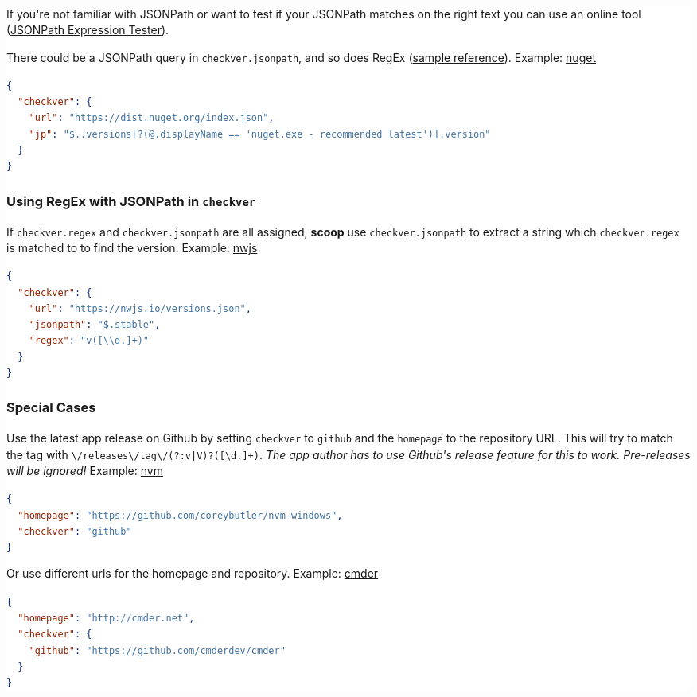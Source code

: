 If you're not familiar with JSONPath or want to test if your JSONPath matches on the right text you can use an online tool ([JSONPath Expression Tester](https://jsonpath.curiousconcept.com/)).

There could be a JSONPath query in `checkver.jsonpath`, and so does RegEx ([sample reference](https://www.newtonsoft.com/json/help/html/RegexQuery.htm)). Example: [nuget](https://github.com/ScoopInstaller/Main/blob/master/bucket/nuget.json)

```json
{
  "checkver": {
    "url": "https://dist.nuget.org/index.json",
    "jp": "$..versions[?(@.displayName == 'nuget.exe - recommended latest')].version"
  }
}
```

### Using RegEx with JSONPath in `checkver`

If `checkver.regex` and `checkver.jsonpath` are all assigned, **scoop** use `checkver.jsonpath` to extract a string which `checkver.regex` is matched to to find the version. Example: [nwjs](https://github.com/ScoopInstaller/Main-extras/blob/master/bucket/nwjs.json)

```json
{
  "checkver": {
    "url": "https://nwjs.io/versions.json",
    "jsonpath": "$.stable",
    "regex": "v([\\d.]+)"
  }
}
```

### Special Cases

Use the latest app release on Github by setting `checkver` to `github` and the `homepage` to the repository URL. This will try to match the tag with `\/releases\/tag\/(?:v|V)?([\d.]+)`. _The app author has to use Github's release feature for this to work. Pre-releases will be ignored!_ Example: [nvm](https://github.com/ScoopInstaller/Main/blob/master/bucket/nvm.json)

```json
{
  "homepage": "https://github.com/coreybutler/nvm-windows",
  "checkver": "github"
}
```

Or use different urls for the homepage and repository. Example: [cmder](https://github.com/ScoopInstaller/Main/blob/master/bucket/cmder.json)

```json
{
  "homepage": "http://cmder.net",
  "checkver": {
    "github": "https://github.com/cmderdev/cmder"
  }
}
```
